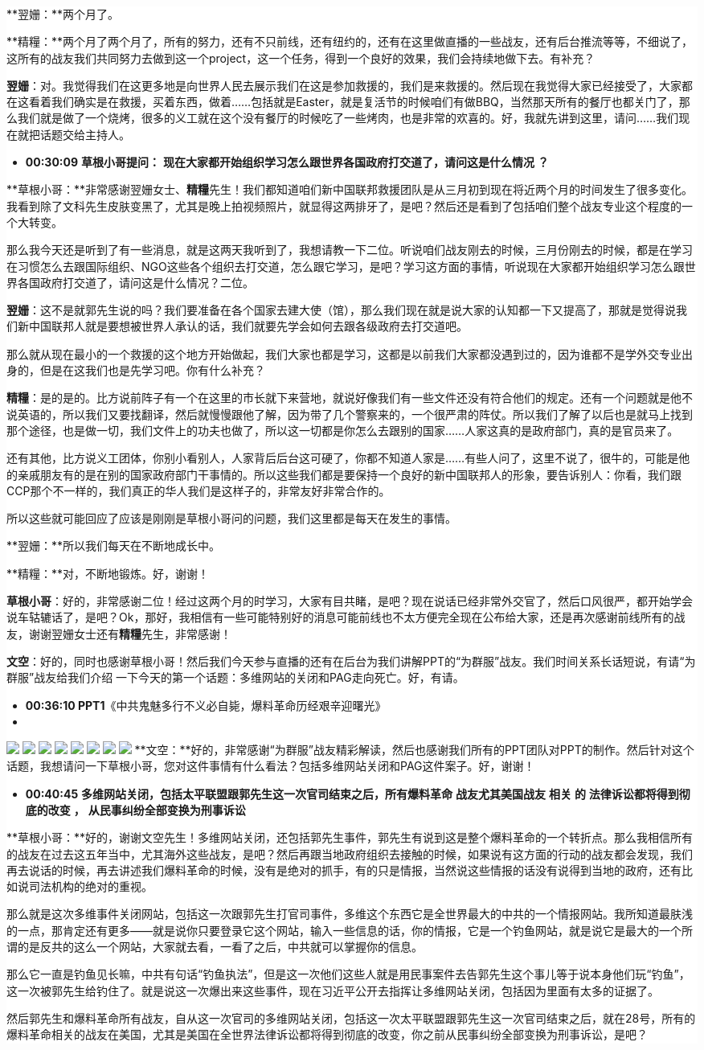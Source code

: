 **翌姗：**两个月了。
 
**精糧：**两个月了两个月了，所有的努力，还有不只前线，还有纽约的，还有在这里做直播的一些战友，还有后台推流等等，不细说了，这所有的战友我们共同努力去做到这一个project，这一个任务，得到一个良好的效果，我们会持续地做下去。有补充？
 
**翌姗**：对。我觉得我们在这更多地是向世界人民去展示我们在这是参加救援的，我们是来救援的。然后现在我觉得大家已经接受了，大家都在这看着我们确实是在救援，买着东西，做着……包括就是Easter，就是复活节的时候咱们有做BBQ，当然那天所有的餐厅也都关门了，那么我们就是做了一个烧烤，很多的义工就在这个没有餐厅的时候吃了一些烤肉，也是非常的欢喜的。好，我就先讲到这里，请问……我们现在就把话题交给主持人。

- **00:30:09** **草根小哥提问：** **现在大家都开始组织学习怎么跟世界各国政府打交道了，请问这是什么情况** **？**

**草根小哥：**非常感谢翌姗女士、**精糧**先生！我们都知道咱们新中国联邦救援团队是从三月初到现在将近两个月的时间发生了很多变化。我看到除了文科先生皮肤变黑了，尤其是晚上拍视频照片，就显得这两排牙了，是吧？然后还是看到了包括咱们整个战友专业这个程度的一个大转变。
 
那么我今天还是听到了有一些消息，就是这两天我听到了，我想请教一下二位。听说咱们战友刚去的时候，三月份刚去的时候，都是在学习在习惯怎么去跟国际组织、NGO这些各个组织去打交道，怎么跟它学习，是吧？学习这方面的事情，听说现在大家都开始组织学习怎么跟世界各国政府打交道了，请问这是什么情况？二位。
 
**翌姗**：这不是就郭先生说的吗？我们要准备在各个国家去建大使（馆），那么我们现在就是说大家的认知都一下又提高了，那就是觉得说我们新中国联邦人就是要想被世界人承认的话，我们就要先学会如何去跟各级政府去打交道吧。
 
那么就从现在最小的一个救援的这个地方开始做起，我们大家也都是学习，这都是以前我们大家都没遇到过的，因为谁都不是学外交专业出身的，但是在这我们也是先学习吧。你有什么补充？
 
**精糧**：是的是的。比方说前阵子有一个在这里的市长就下来营地，就说好像我们有一些文件还没有符合他们的规定。还有一个问题就是他不说英语的，所以我们又要找翻译，然后就慢慢跟他了解，因为带了几个警察来的，一个很严肃的阵仗。所以我们了解了以后也是就马上找到那个途径，也是做一切，我们文件上的功夫也做了，所以这一切都是你怎么去跟别的国家……人家这真的是政府部门，真的是官员来了。
 
还有其他，比方说义工团体，你别小看别人，人家背后后台这可硬了，你都不知道人家是……有些人问了，这里不说了，很牛的，可能是他的亲戚朋友有的是在别的国家政府部门干事情的。所以这些我们都是要保持一个良好的新中国联邦人的形象，要告诉别人：你看，我们跟CCP那个不一样的，我们真正的华人我们是这样子的，非常友好非常合作的。
 
所以这些就可能回应了应该是刚刚是草根小哥问的问题，我们这里都是每天在发生的事情。
 
**翌姗：**所以我们每天在不断地成长中。
 
**精糧：**对，不断地锻炼。好，谢谢！
 
**草根小哥**：好的，非常感谢二位！经过这两个月的时学习，大家有目共睹，是吧？现在说话已经非常外交官了，然后口风很严，都开始学会说车轱辘话了，是吧？Ok，那好，我相信有一些可能特别好的消息可能前线也不太方便完全现在公布给大家，还是再次感谢前线所有的战友，谢谢翌姗女士还有**精糧**先生，非常感谢！
 
**文空**：好的，同时也感谢草根小哥！然后我们今天参与直播的还有在后台为我们讲解PPT的“为群服”战友。我们时间关系长话短说，有请“为群服”战友给我们介绍 一下今天的第一个话题：多维网站的关闭和PAG走向死亡。好，有请。

- **00:36:10 PPT1**《中共鬼魅多行不义必自毙，爆料革命历经艰辛迎曙光》
- 

 ![](https://assets.gnews.org/wp-content/uploads/2022/04/幻灯片1-45.png) ![](https://assets.gnews.org/wp-content/uploads/2022/04/幻灯片2-44.png) ![](https://assets.gnews.org/wp-content/uploads/2022/04/幻灯片3-45.png) ![](https://assets.gnews.org/wp-content/uploads/2022/04/幻灯片4-46.png) ![](https://assets.gnews.org/wp-content/uploads/2022/04/幻灯片5-46.png) ![](https://assets.gnews.org/wp-content/uploads/2022/04/幻灯片6-45.png) ![](https://assets.gnews.org/wp-content/uploads/2022/04/幻灯片7-39.png) ![](https://assets.gnews.org/wp-content/uploads/2022/04/幻灯片8-28.png) 
**文空：**好的，非常感谢“为群服”战友精彩解读，然后也感谢我们所有的PPT团队对PPT的制作。然后针对这个话题，我想请问一下草根小哥，您对这件事情有什么看法？包括多维网站关闭和PAG这件案子。好，谢谢！

- **00:40:45** **多维网站关闭，包括太平联盟跟郭先生这一次官司结束之后，所有爆料革命** **战友尤其美国战友** **相关** **的** **法律诉讼都将得到彻底的改变** **，** **从民事纠纷全部变换为刑事诉讼**

**草根小哥：**好的，谢谢文空先生！多维网站关闭，还包括郭先生事件，郭先生有说到这是整个爆料革命的一个转折点。那么我相信所有的战友在过去这五年当中，尤其海外这些战友，是吧？然后再跟当地政府组织去接触的时候，如果说有这方面的行动的战友都会发现，我们再去说话的时候，再去讲述我们爆料革命的时候，没有是绝对的抓手，有的只是情报，当然说这些情报的话没有说得到当地的政府，还有比如说司法机构的绝对的重视。
 
那么就是这次多维事件关闭网站，包括这一次跟郭先生打官司事件，多维这个东西它是全世界最大的中共的一个情报网站。我所知道最肤浅的一点，那肯定还有更多——就是说你只要登录它这个网站，输入一些信息的话，你的情报，它是一个钓鱼网站，就是说它是最大的一个所谓的是反共的这么一个网站，大家就去看，一看了之后，中共就可以掌握你的信息。
 
那么它一直是钓鱼见长嘛，中共有句话“钓鱼执法”，但是这一次他们这些人就是用民事案件去告郭先生这个事儿等于说本身他们玩“钓鱼”，这一次被郭先生给钓住了。就是说这一次爆出来这些事件，现在习近平公开去指挥让多维网站关闭，包括因为里面有太多的证据了。
 
然后郭先生和爆料革命所有战友，自从这一次官司的多维网站关闭，包括这一次太平联盟跟郭先生这一次官司结束之后，就在28号，所有的爆料革命相关的战友在美国，尤其是美国在全世界法律诉讼都将得到彻底的改变，你之前从民事纠纷全部变换为刑事诉讼，是吧？
 